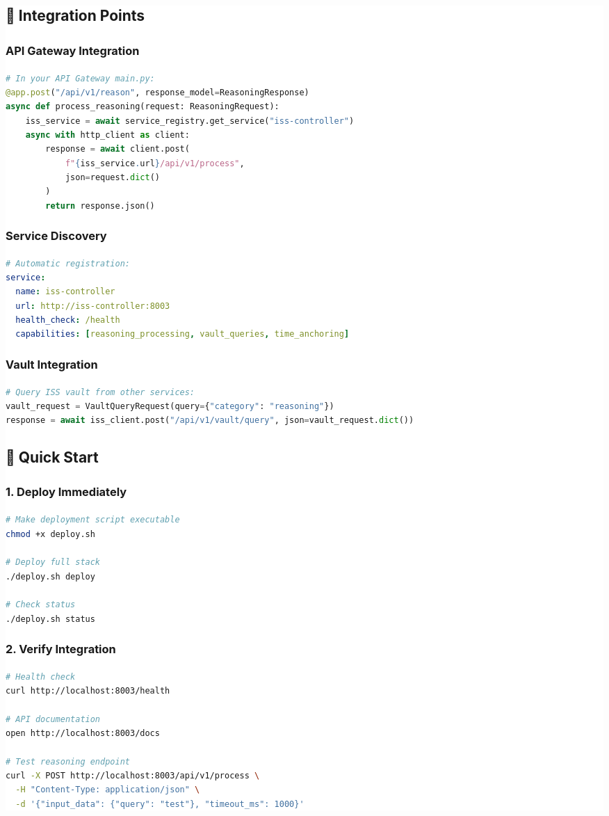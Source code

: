 ## 🔌 Integration Points

### API Gateway Integration
```python
# In your API Gateway main.py:
@app.post("/api/v1/reason", response_model=ReasoningResponse)
async def process_reasoning(request: ReasoningRequest):
    iss_service = await service_registry.get_service("iss-controller")
    async with http_client as client:
        response = await client.post(
            f"{iss_service.url}/api/v1/process",
            json=request.dict()
        )
        return response.json()
```

### Service Discovery
```yaml
# Automatic registration:
service:
  name: iss-controller
  url: http://iss-controller:8003
  health_check: /health
  capabilities: [reasoning_processing, vault_queries, time_anchoring]
```

### Vault Integration
```python
# Query ISS vault from other services:
vault_request = VaultQueryRequest(query={"category": "reasoning"})
response = await iss_client.post("/api/v1/vault/query", json=vault_request.dict())
```

## 🚀 Quick Start

### 1. Deploy Immediately
```bash
# Make deployment script executable
chmod +x deploy.sh

# Deploy full stack
./deploy.sh deploy

# Check status
./deploy.sh status
```

### 2. Verify Integration
```bash
# Health check
curl http://localhost:8003/health

# API documentation
open http://localhost:8003/docs

# Test reasoning endpoint
curl -X POST http://localhost:8003/api/v1/process \
  -H "Content-Type: application/json" \
  -d '{"input_data": {"query": "test"}, "timeout_ms": 1000}'
```
